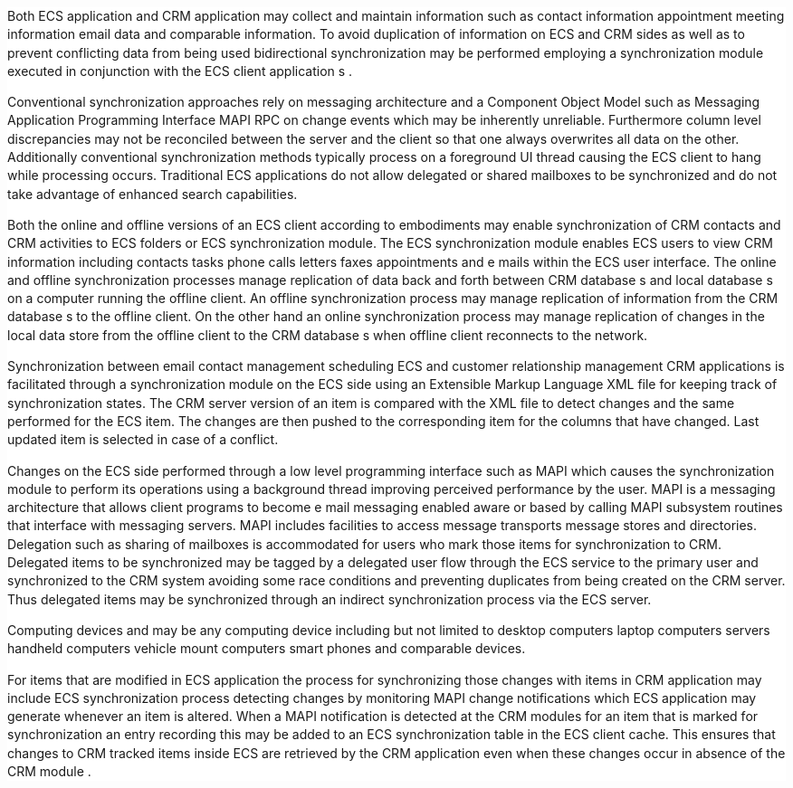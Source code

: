 Both ECS application and CRM application may collect and maintain information such as contact information appointment meeting information email data and comparable information. To avoid duplication of information on ECS and CRM sides as well as to prevent conflicting data from being used bidirectional synchronization may be performed employing a synchronization module executed in conjunction with the ECS client application s .

Conventional synchronization approaches rely on messaging architecture and a Component Object Model such as Messaging Application Programming Interface MAPI RPC on change events which may be inherently unreliable. Furthermore column level discrepancies may not be reconciled between the server and the client so that one always overwrites all data on the other. Additionally conventional synchronization methods typically process on a foreground UI thread causing the ECS client to hang while processing occurs. Traditional ECS applications do not allow delegated or shared mailboxes to be synchronized and do not take advantage of enhanced search capabilities.

Both the online and offline versions of an ECS client according to embodiments may enable synchronization of CRM contacts and CRM activities to ECS folders or ECS synchronization module. The ECS synchronization module enables ECS users to view CRM information including contacts tasks phone calls letters faxes appointments and e mails within the ECS user interface. The online and offline synchronization processes manage replication of data back and forth between CRM database s and local database s on a computer running the offline client. An offline synchronization process may manage replication of information from the CRM database s to the offline client. On the other hand an online synchronization process may manage replication of changes in the local data store from the offline client to the CRM database s when offline client reconnects to the network.

Synchronization between email contact management scheduling ECS and customer relationship management CRM applications is facilitated through a synchronization module on the ECS side using an Extensible Markup Language XML file for keeping track of synchronization states. The CRM server version of an item is compared with the XML file to detect changes and the same performed for the ECS item. The changes are then pushed to the corresponding item for the columns that have changed. Last updated item is selected in case of a conflict.

Changes on the ECS side performed through a low level programming interface such as MAPI which causes the synchronization module to perform its operations using a background thread improving perceived performance by the user. MAPI is a messaging architecture that allows client programs to become e mail messaging enabled aware or based by calling MAPI subsystem routines that interface with messaging servers. MAPI includes facilities to access message transports message stores and directories. Delegation such as sharing of mailboxes is accommodated for users who mark those items for synchronization to CRM. Delegated items to be synchronized may be tagged by a delegated user flow through the ECS service to the primary user and synchronized to the CRM system avoiding some race conditions and preventing duplicates from being created on the CRM server. Thus delegated items may be synchronized through an indirect synchronization process via the ECS server.

Computing devices and may be any computing device including but not limited to desktop computers laptop computers servers handheld computers vehicle mount computers smart phones and comparable devices.

For items that are modified in ECS application the process for synchronizing those changes with items in CRM application may include ECS synchronization process detecting changes by monitoring MAPI change notifications which ECS application may generate whenever an item is altered. When a MAPI notification is detected at the CRM modules for an item that is marked for synchronization an entry recording this may be added to an ECS synchronization table in the ECS client cache. This ensures that changes to CRM tracked items inside ECS are retrieved by the CRM application even when these changes occur in absence of the CRM module .
